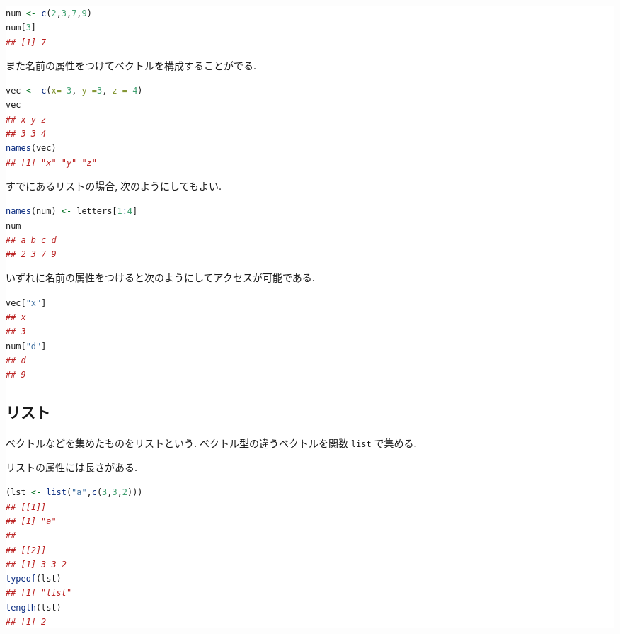 ```r
num <- c(2,3,7,9)
num[3]
## [1] 7
```

また名前の属性をつけてベクトルを構成することがでる.

```r
vec <- c(x= 3, y =3, z = 4)
vec
## x y z 
## 3 3 4
names(vec)
## [1] "x" "y" "z"
```

すでにあるリストの場合, 次のようにしてもよい.

```r
names(num) <- letters[1:4]
num
## a b c d 
## 2 3 7 9
```

いずれに名前の属性をつけると次のようにしてアクセスが可能である.

```r
vec["x"]
## x 
## 3
num["d"]
## d 
## 9
```



## リスト
ベクトルなどを集めたものをリストという.
ベクトル型の違うベクトルを関数 `list` で集める.

リストの属性には長さがある.

```r
(lst <- list("a",c(3,3,2)))
## [[1]]
## [1] "a"
## 
## [[2]]
## [1] 3 3 2
typeof(lst)
## [1] "list"
length(lst)
## [1] 2
```
